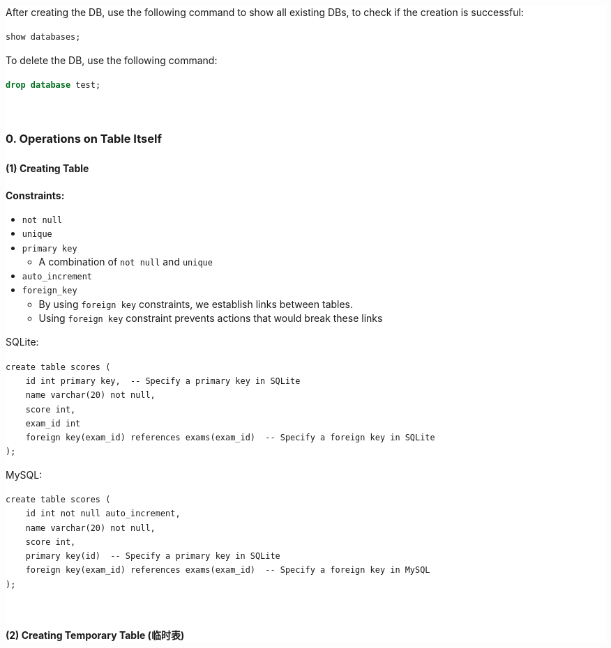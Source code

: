 After creating the DB, use the following command to show all existing DBs, to check if the creation is successful:

```mysql
show databases;
```

To delete the DB, use the following command:

```sql
drop database test;
```

<br>

### 0. Operations on Table Itself

#### (1) Creating Table

**Constraints:**

- `not null`
- `unique`
- `primary key`
  - A combination of `not null` and `unique`
- `auto_increment`
- `foreign_key`
  - By using `foreign key` constraints, we establish links between tables.
  - Using `foreign key` constraint prevents actions that would break these links

SQLite:

```sqlite
create table scores (
    id int primary key,  -- Specify a primary key in SQLite
    name varchar(20) not null,
    score int,
    exam_id int
    foreign key(exam_id) references exams(exam_id)  -- Specify a foreign key in SQLite
);
```

MySQL:

```mysql
create table scores (
	id int not null auto_increment,
    name varchar(20) not null,
    score int,
    primary key(id)  -- Specify a primary key in SQLite
    foreign key(exam_id) references exams(exam_id)  -- Specify a foreign key in MySQL
);
```

<br>

#### (2) Creating Temporary Table (临时表)
